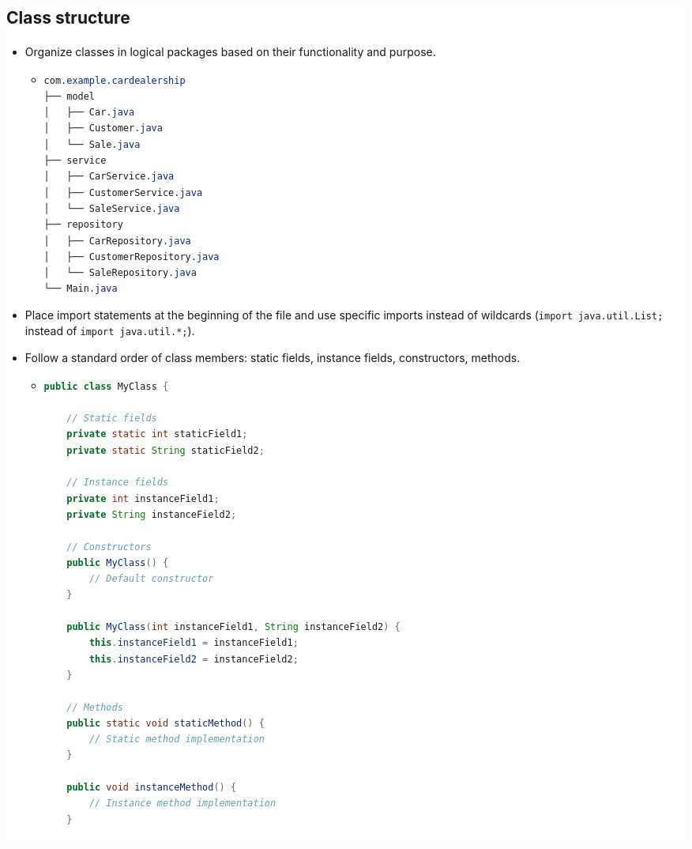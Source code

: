     

## Class structure

- Organize classes in logical packages based on their functionality and purpose.

  - ```css
    com.example.cardealership
    ├── model
    │   ├── Car.java
    │   ├── Customer.java
    │   └── Sale.java
    ├── service
    │   ├── CarService.java
    │   ├── CustomerService.java
    │   └── SaleService.java
    ├── repository
    │   ├── CarRepository.java
    │   ├── CustomerRepository.java
    │   └── SaleRepository.java
    └── Main.java
    ```

- Place import statements at the beginning of the file and use specific imports instead of wildcards (`import java.util.List;` instead of `import java.util.*;`).

- Follow a standard order of class members: static fields, instance fields, constructors, methods.

  - ```java
    public class MyClass {
        
        // Static fields
        private static int staticField1;
        private static String staticField2;
        
        // Instance fields
        private int instanceField1;
        private String instanceField2;
        
        // Constructors
        public MyClass() {
            // Default constructor
        }
        
        public MyClass(int instanceField1, String instanceField2) {
            this.instanceField1 = instanceField1;
            this.instanceField2 = instanceField2;
        }
        
        // Methods
        public static void staticMethod() {
            // Static method implementation
        }
        
        public void instanceMethod() {
            // Instance method implementation
        }
        